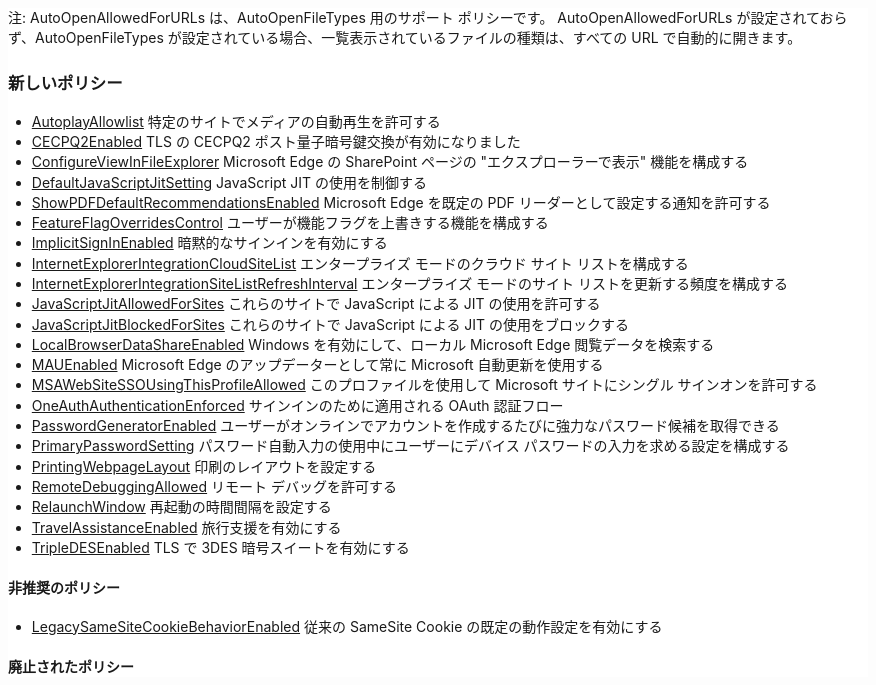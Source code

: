   注: AutoOpenAllowedForURLs は、AutoOpenFileTypes 用のサポート ポリシーです。 AutoOpenAllowedForURLs が設定されておらず、AutoOpenFileTypes が設定されている場合、一覧表示されているファイルの種類は、すべての URL で自動的に開きます。

### <a name="new-policies"></a>新しいポリシー

- [AutoplayAllowlist](/DeployEdge/microsoft-edge-policies#autoplayallowlist) 特定のサイトでメディアの自動再生を許可する
- [CECPQ2Enabled](/DeployEdge/microsoft-edge-policies#cecpq2enabled) TLS の CECPQ2 ポスト量子暗号鍵交換​が有効になりました
- [ConfigureViewInFileExplorer](/DeployEdge/microsoft-edge-policies#configureviewinfileexplorer) Microsoft Edge の SharePoint ページの "エクスプローラーで表示" 機能を構成する
- [DefaultJavaScriptJitSetting](/DeployEdge/microsoft-edge-policies#defaultjavascriptjitsetting) JavaScript JIT の使用を制御する
- [ShowPDFDefaultRecommendationsEnabled](/DeployEdge/microsoft-edge-policies#showpdfdefaultrecommendationsenabled) Microsoft Edge を既定の PDF リーダーとして設定する通知を許可する
- [FeatureFlagOverridesControl](/DeployEdge/microsoft-edge-policies#featureflagoverridescontrol) ユーザーが機能フラグを上書きする機能を構成する
- [ImplicitSignInEnabled](/DeployEdge/microsoft-edge-policies#implicitsigninenabled) 暗黙的なサインインを有効にする
- [InternetExplorerIntegrationCloudSiteList](/DeployEdge/microsoft-edge-policies#internetexplorerintegrationcloudsitelist) エンタープライズ モードのクラウド サイト リストを構成する
- [InternetExplorerIntegrationSiteListRefreshInterval](/DeployEdge/microsoft-edge-policies#internetexplorerintegrationsitelistrefreshinterval) エンタープライズ モードのサイト リストを更新する頻度を構成する
- [JavaScriptJitAllowedForSites](/DeployEdge/microsoft-edge-policies#javascriptjitallowedforsites) これらのサイトで JavaScript による JIT の使用を許可する
- [JavaScriptJitBlockedForSites](/DeployEdge/microsoft-edge-policies#javascriptjitblockedforsites) これらのサイトで JavaScript による JIT の使用をブロックする
- [LocalBrowserDataShareEnabled](/DeployEdge/microsoft-edge-policies#localbrowserdatashareenabled) Windows を有効にして、ローカル Microsoft Edge 閲覧データを検索する
- [MAUEnabled](/DeployEdge/microsoft-edge-policies#mauenabled) Microsoft Edge のアップデーターとして常に Microsoft 自動更新を使用する
- [MSAWebSiteSSOUsingThisProfileAllowed](/DeployEdge/microsoft-edge-policies#msawebsitessousingthisprofileallowed) このプロファイルを使用して Microsoft サイトにシングル サインオンを許可する
- [OneAuthAuthenticationEnforced](/DeployEdge/microsoft-edge-policies#oneauthauthenticationenforced) サインインのために適用される OAuth 認証フロー
- [PasswordGeneratorEnabled](/DeployEdge/microsoft-edge-policies#passwordgeneratorenabled) ユーザーがオンラインでアカウントを作成するたびに強力なパスワード候補を取得できる
- [PrimaryPasswordSetting](/DeployEdge/microsoft-edge-policies#primarypasswordsetting) パスワード自動入力の使用中にユーザーにデバイス パスワードの入力を求める設定を構成する
- [PrintingWebpageLayout](/DeployEdge/microsoft-edge-policies#printingwebpagelayout) 印刷のレイアウトを設定する
- [RemoteDebuggingAllowed](/DeployEdge/microsoft-edge-policies#remotedebuggingallowed) リモート デバッグを許可する
- [RelaunchWindow](/DeployEdge/microsoft-edge-policies#relaunchwindow) 再起動の時間間隔を設定する
- [TravelAssistanceEnabled](/DeployEdge/microsoft-edge-policies#travelassistanceenabled) 旅行支援を有効にする
- [TripleDESEnabled](/DeployEdge/microsoft-edge-policies#tripledesenabled) TLS で 3DES 暗号スイートを有効にする

#### <a name="deprecated-policy"></a>非推奨のポリシー

- [LegacySameSiteCookieBehaviorEnabled](/DeployEdge/microsoft-edge-policies#legacysamesitecookiebehaviorenabled) 従来の SameSite Cookie の既定の動作設定を有効にする

#### <a name="obsoleted-policy"></a>廃止されたポリシー
